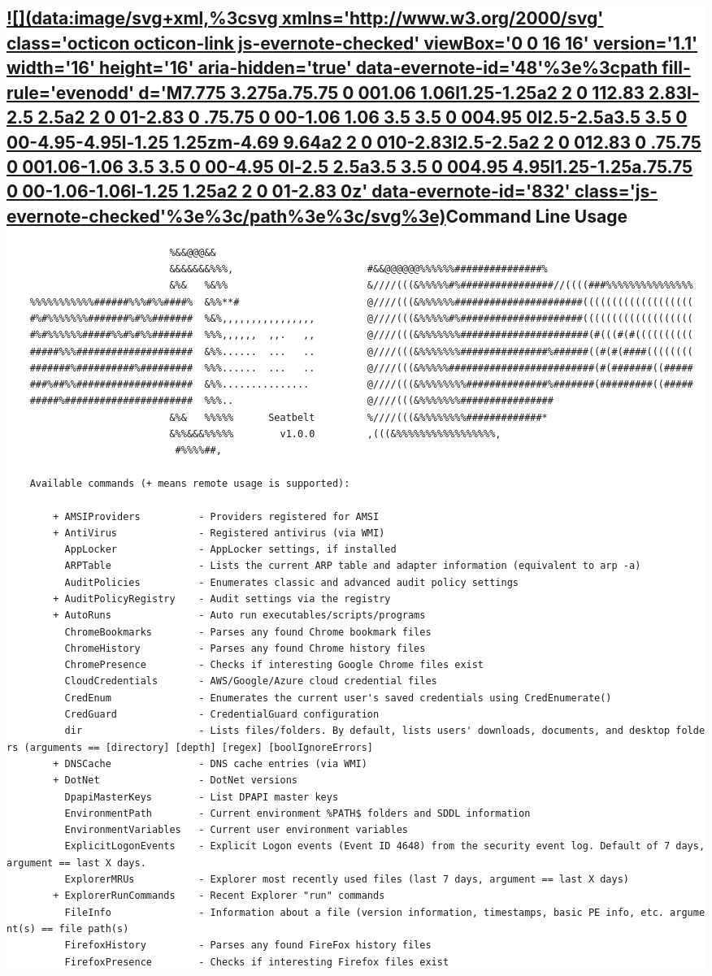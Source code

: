 ## [![](data:image/svg+xml,%3csvg xmlns='http://www.w3.org/2000/svg' class='octicon octicon-link js-evernote-checked' viewBox='0 0 16 16' version='1.1' width='16' height='16' aria-hidden='true' data-evernote-id='48'%3e%3cpath fill-rule='evenodd' d='M7.775 3.275a.75.75 0 001.06 1.06l1.25-1.25a2 2 0 112.83 2.83l-2.5 2.5a2 2 0 01-2.83 0 .75.75 0 00-1.06 1.06 3.5 3.5 0 004.95 0l2.5-2.5a3.5 3.5 0 00-4.95-4.95l-1.25 1.25zm-4.69 9.64a2 2 0 010-2.83l2.5-2.5a2 2 0 012.83 0 .75.75 0 001.06-1.06 3.5 3.5 0 00-4.95 0l-2.5 2.5a3.5 3.5 0 004.95 4.95l1.25-1.25a.75.75 0 00-1.06-1.06l-1.25 1.25a2 2 0 01-2.83 0z' data-evernote-id='832' class='js-evernote-checked'%3e%3c/path%3e%3c/svg%3e)](https://github.com/GhostPack/Seatbelt#command-line-usage)Command Line Usage

	                            %&&@@@&&
	                            &&&&&&&%%%,                       #&&@@@@@@%%%%%%###############%
	                            &%&   %&%%                        &////(((&%%%%%#%################//((((###%%%%%%%%%%%%%%%
	    %%%%%%%%%%%######%%%#%%####%  &%%**#                      @////(((&%%%%%%######################(((((((((((((((((((
	    #%#%%%%%%%#######%#%%#######  %&%,,,,,,,,,,,,,,,,         @////(((&%%%%%#%#####################(((((((((((((((((((
	    #%#%%%%%%#####%%#%#%%#######  %%%,,,,,,  ,,.   ,,         @////(((&%%%%%%%######################(#(((#(#((((((((((
	    #####%%%####################  &%%......  ...   ..         @////(((&%%%%%%%###############%######((#(#(####((((((((
	    #######%##########%#########  %%%......  ...   ..         @////(((&%%%%%#########################(#(#######((#####
	    ###%##%%####################  &%%...............          @////(((&%%%%%%%%##############%#######(#########((#####
	    #####%######################  %%%..                       @////(((&%%%%%%%################
	                            &%&   %%%%%      Seatbelt         %////(((&%%%%%%%%#############*
	                            &%%&&&%%%%%        v1.0.0         ,(((&%%%%%%%%%%%%%%%%%,
	                             #%%%%##,

	    Available commands (+ means remote usage is supported):

	        + AMSIProviders          - Providers registered for AMSI
	        + AntiVirus              - Registered antivirus (via WMI)
	          AppLocker              - AppLocker settings, if installed
	          ARPTable               - Lists the current ARP table and adapter information (equivalent to arp -a)
	          AuditPolicies          - Enumerates classic and advanced audit policy settings
	        + AuditPolicyRegistry    - Audit settings via the registry
	        + AutoRuns               - Auto run executables/scripts/programs
	          ChromeBookmarks        - Parses any found Chrome bookmark files
	          ChromeHistory          - Parses any found Chrome history files
	          ChromePresence         - Checks if interesting Google Chrome files exist
	          CloudCredentials       - AWS/Google/Azure cloud credential files
	          CredEnum               - Enumerates the current user's saved credentials using CredEnumerate()
	          CredGuard              - CredentialGuard configuration
	          dir                    - Lists files/folders. By default, lists users' downloads, documents, and desktop folders (arguments == [directory] [depth] [regex] [boolIgnoreErrors]
	        + DNSCache               - DNS cache entries (via WMI)
	        + DotNet                 - DotNet versions
	          DpapiMasterKeys        - List DPAPI master keys
	          EnvironmentPath        - Current environment %PATH$ folders and SDDL information
	          EnvironmentVariables   - Current user environment variables
	          ExplicitLogonEvents    - Explicit Logon events (Event ID 4648) from the security event log. Default of 7 days, argument == last X days.
	          ExplorerMRUs           - Explorer most recently used files (last 7 days, argument == last X days)
	        + ExplorerRunCommands    - Recent Explorer "run" commands
	          FileInfo               - Information about a file (version information, timestamps, basic PE info, etc. argument(s) == file path(s)
	          FirefoxHistory         - Parses any found FireFox history files
	          FirefoxPresence        - Checks if interesting Firefox files exist